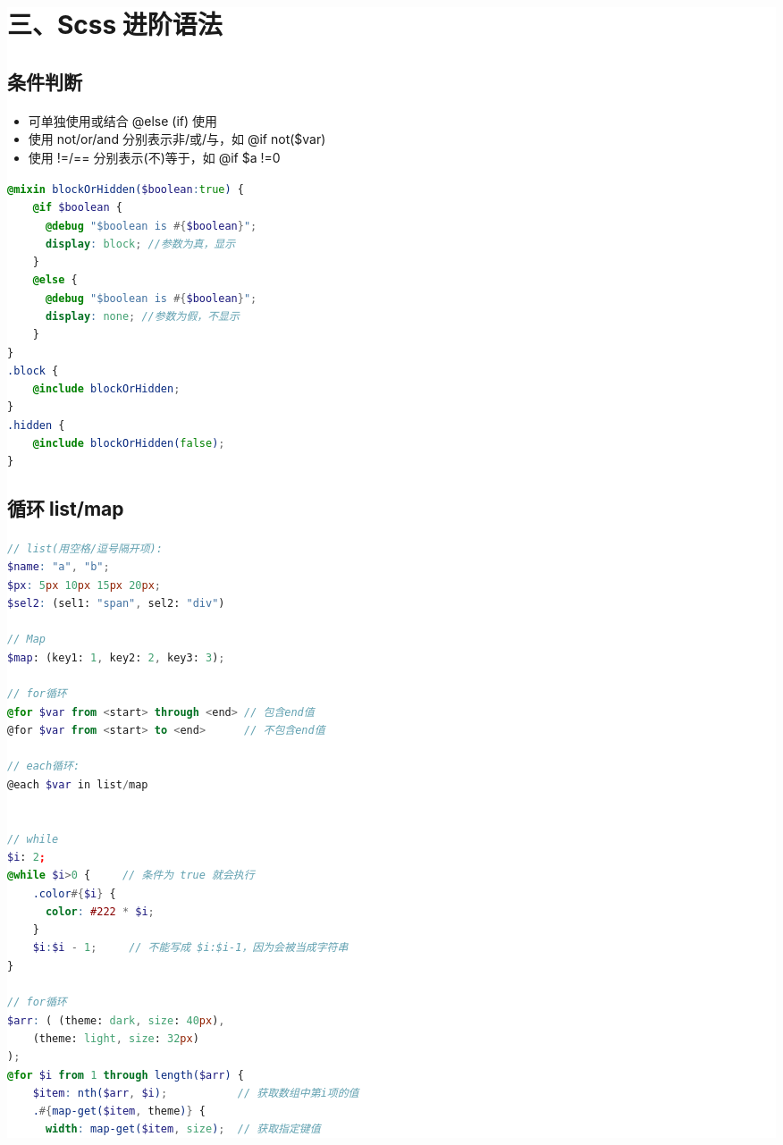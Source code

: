 
# 三、Scss 进阶语法

## 条件判断 
 * 可单独使用或结合 @else (if) 使用
 * 使用 not/or/and 分别表示非/或/与，如 @if not($var)
 * 使用 !=/== 分别表示(不)等于，如 @if $a !=0   

```scss
@mixin blockOrHidden($boolean:true) {
    @if $boolean {
      @debug "$boolean is #{$boolean}";
      display: block; //参数为真，显示
    }
    @else {
      @debug "$boolean is #{$boolean}";
      display: none; //参数为假，不显示
    }
}
.block {
    @include blockOrHidden;
}
.hidden {
    @include blockOrHidden(false);
} 
```


## 循环 list/map 
  ```scss
  // list(用空格/逗号隔开项):
  $name: "a", "b";
  $px: 5px 10px 15px 20px; 
  $sel2: (sel1: "span", sel2: "div") 

  // Map
  $map: (key1: 1, key2: 2, key3: 3);
    
  // for循环
  @for $var from <start> through <end> // 包含end值
  @for $var from <start> to <end>      // 不包含end值
    
  // each循环:
  @each $var in list/map


  // while
  $i: 2;
  @while $i>0 {   	// 条件为 true 就会执行
      .color#{$i} {
        color: #222 * $i;
      }
      $i:$i - 1;     // 不能写成 $i:$i-1，因为会被当成字符串
  }

  // for循环 
  $arr: ( (theme: dark, size: 40px), 
      (theme: light, size: 32px)
  );
  @for $i from 1 through length($arr) {
      $item: nth($arr, $i);           // 获取数组中第i项的值
      .#{map-get($item, theme)} {
        width: map-get($item, size);  // 获取指定键值
  ```